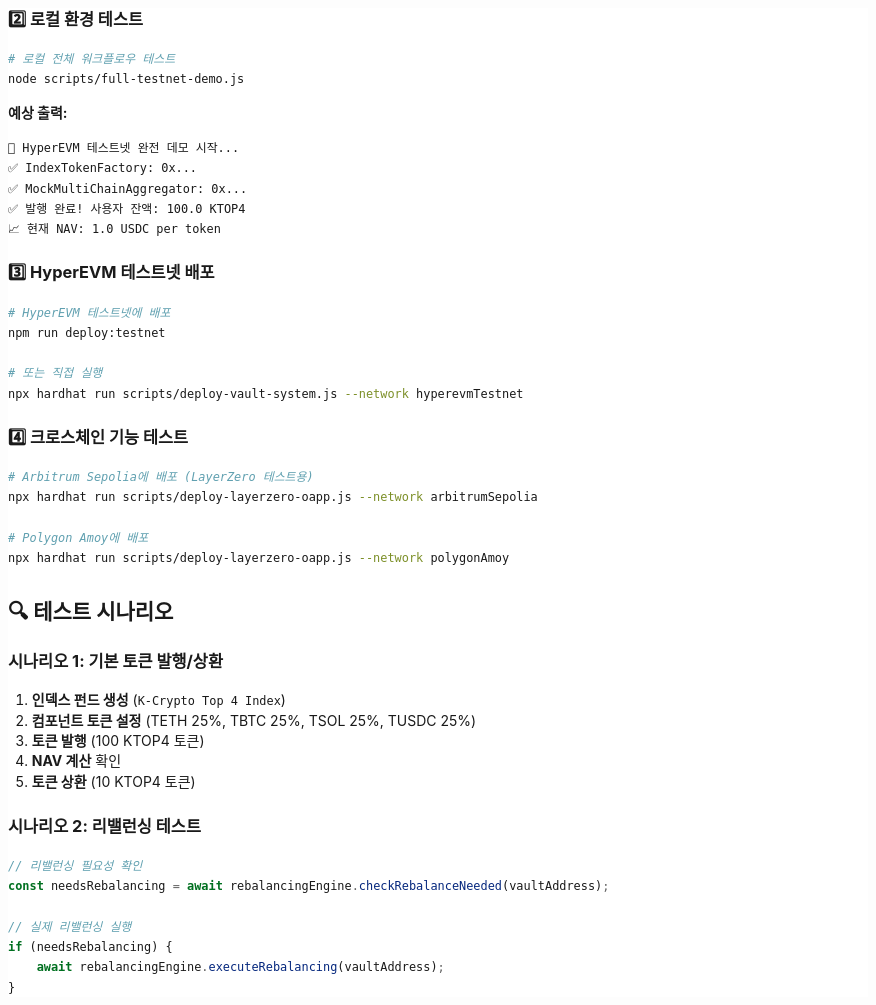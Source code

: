### 2️⃣ 로컬 환경 테스트
```bash
# 로컬 전체 워크플로우 테스트
node scripts/full-testnet-demo.js
```

**예상 출력:**
```
🚀 HyperEVM 테스트넷 완전 데모 시작...
✅ IndexTokenFactory: 0x...
✅ MockMultiChainAggregator: 0x...
✅ 발행 완료! 사용자 잔액: 100.0 KTOP4
📈 현재 NAV: 1.0 USDC per token
```

### 3️⃣ HyperEVM 테스트넷 배포
```bash
# HyperEVM 테스트넷에 배포
npm run deploy:testnet

# 또는 직접 실행
npx hardhat run scripts/deploy-vault-system.js --network hyperevmTestnet
```

### 4️⃣ 크로스체인 기능 테스트
```bash
# Arbitrum Sepolia에 배포 (LayerZero 테스트용)
npx hardhat run scripts/deploy-layerzero-oapp.js --network arbitrumSepolia

# Polygon Amoy에 배포
npx hardhat run scripts/deploy-layerzero-oapp.js --network polygonAmoy
```

## 🔍 테스트 시나리오

### 시나리오 1: 기본 토큰 발행/상환
1. **인덱스 펀드 생성** (`K-Crypto Top 4 Index`)
2. **컴포넌트 토큰 설정** (TETH 25%, TBTC 25%, TSOL 25%, TUSDC 25%)
3. **토큰 발행** (100 KTOP4 토큰)
4. **NAV 계산** 확인
5. **토큰 상환** (10 KTOP4 토큰)

### 시나리오 2: 리밸런싱 테스트
```javascript
// 리밸런싱 필요성 확인
const needsRebalancing = await rebalancingEngine.checkRebalanceNeeded(vaultAddress);

// 실제 리밸런싱 실행
if (needsRebalancing) {
    await rebalancingEngine.executeRebalancing(vaultAddress);
}
```
